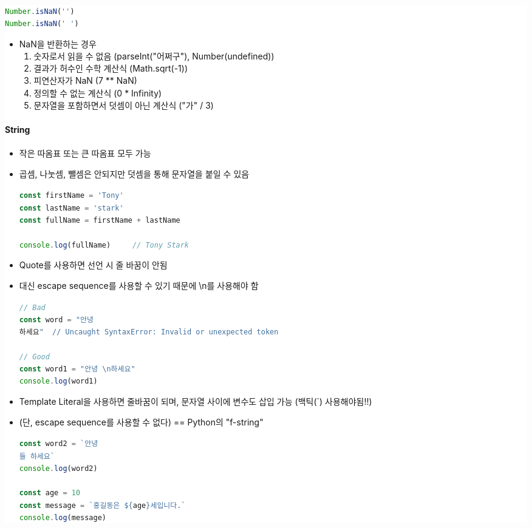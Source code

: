 ```js
Number.isNaN('')
Number.isNaN(' ')
```



- NaN을 반환하는 경우
  1. 숫자로서 읽을 수 없음 (parseInt("어쩌구"), Number(undefined))
  2. 결과가 허수인 수학 계산식 (Math.sqrt(-1))
  3. 피연산자가 NaN (7 ** NaN)
  4. 정의할 수 없는 계산식 (0 * Infinity)
  5. 문자열을 포함하면서 덧셈이 아닌 계산식 ("가" / 3)



#### String

- 작은 따옴표 또는 큰 따옴표 모두 가능

- 곱셈, 나눗셈, 뺄셈은 안되지만 덧셈을 통해 문자열을 붙일 수 있음

  ```js
  const firstName = 'Tony'
  const lastName = 'stark'
  const fullName = firstName + lastName
  
  console.log(fullName)		// Tony Stark
  ```

- Quote를 사용하면 선언 시 줄 바꿈이 안됨

- 대신 escape sequence를 사용할 수 있기 때문에 \n를 사용해야 함

  ```javascript
  // Bad
  const word = "안녕
  하세요"	// Uncaught SyntaxError: Invalid or unexpected token
  
  // Good
  const word1 = "안녕 \n하세요"
  console.log(word1)
  ```

- Template Literal을 사용하면 줄바꿈이 되며, 문자열 사이에 변수도 삽입 가능 (백틱(`) 사용해야됨!!)

- (단, escape sequence를 사용할 수 없다) == Python의 "f-string"

  ```javascript
  const word2 = `안녕
  들 하세요`
  console.log(word2)
  
  const age = 10
  const message = `홍길동은 ${age}세입니다.`
  console.log(message)
  ```


